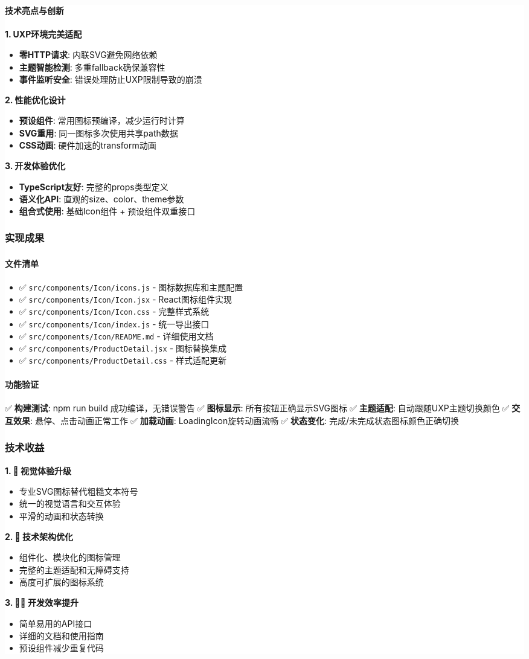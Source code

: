 #### 技术亮点与创新

**1. UXP环境完美适配**
- **零HTTP请求**: 内联SVG避免网络依赖
- **主题智能检测**: 多重fallback确保兼容性
- **事件监听安全**: 错误处理防止UXP限制导致的崩溃

**2. 性能优化设计**
- **预设组件**: 常用图标预编译，减少运行时计算
- **SVG重用**: 同一图标多次使用共享path数据
- **CSS动画**: 硬件加速的transform动画

**3. 开发体验优化**
- **TypeScript友好**: 完整的props类型定义
- **语义化API**: 直观的size、color、theme参数
- **组合式使用**: 基础Icon组件 + 预设组件双重接口

### 实现成果

#### 文件清单
- ✅ `src/components/Icon/icons.js` - 图标数据库和主题配置
- ✅ `src/components/Icon/Icon.jsx` - React图标组件实现
- ✅ `src/components/Icon/Icon.css` - 完整样式系统
- ✅ `src/components/Icon/index.js` - 统一导出接口
- ✅ `src/components/Icon/README.md` - 详细使用文档
- ✅ `src/components/ProductDetail.jsx` - 图标替换集成
- ✅ `src/components/ProductDetail.css` - 样式适配更新

#### 功能验证
✅ **构建测试**: npm run build 成功编译，无错误警告
✅ **图标显示**: 所有按钮正确显示SVG图标
✅ **主题适配**: 自动跟随UXP主题切换颜色
✅ **交互效果**: 悬停、点击动画正常工作
✅ **加载动画**: LoadingIcon旋转动画流畅
✅ **状态变化**: 完成/未完成状态图标颜色正确切换

### 技术收益

**1. 🎨 视觉体验升级**
- 专业SVG图标替代粗糙文本符号
- 统一的视觉语言和交互体验
- 平滑的动画和状态转换

**2. 🔧 技术架构优化**
- 组件化、模块化的图标管理
- 完整的主题适配和无障碍支持
- 高度可扩展的图标系统

**3. 👨‍💻 开发效率提升**
- 简单易用的API接口
- 详细的文档和使用指南
- 预设组件减少重复代码
